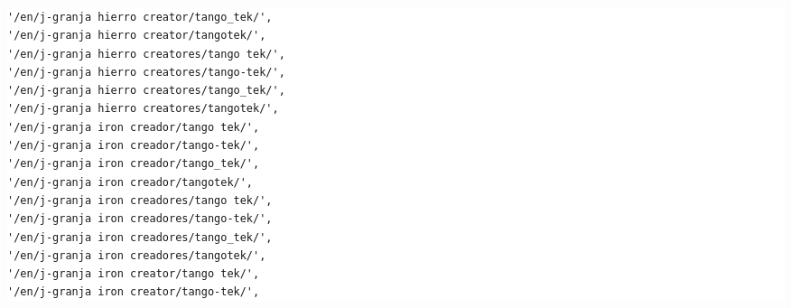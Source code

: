     '/en/j-granja hierro creator/tango_tek/',
    '/en/j-granja hierro creator/tangotek/',
    '/en/j-granja hierro creatores/tango tek/',
    '/en/j-granja hierro creatores/tango-tek/',
    '/en/j-granja hierro creatores/tango_tek/',
    '/en/j-granja hierro creatores/tangotek/',
    '/en/j-granja iron creador/tango tek/',
    '/en/j-granja iron creador/tango-tek/',
    '/en/j-granja iron creador/tango_tek/',
    '/en/j-granja iron creador/tangotek/',
    '/en/j-granja iron creadores/tango tek/',
    '/en/j-granja iron creadores/tango-tek/',
    '/en/j-granja iron creadores/tango_tek/',
    '/en/j-granja iron creadores/tangotek/',
    '/en/j-granja iron creator/tango tek/',
    '/en/j-granja iron creator/tango-tek/',

